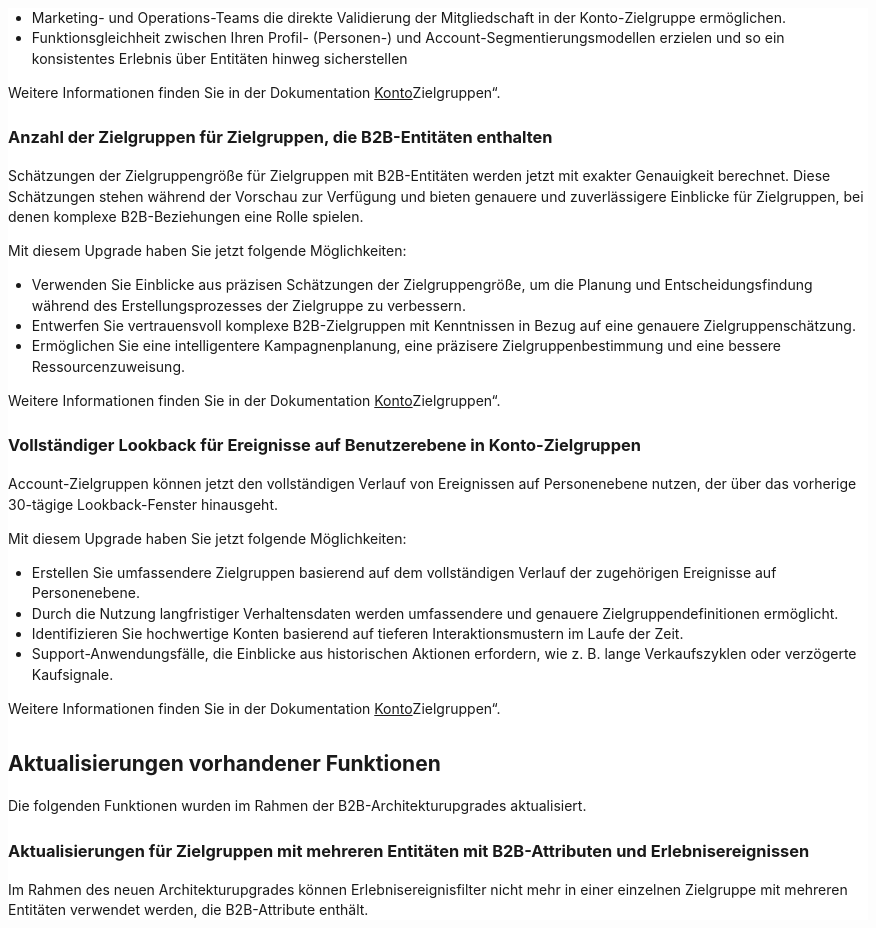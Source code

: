 * Marketing- und Operations-Teams die direkte Validierung der Mitgliedschaft in der Konto-Zielgruppe ermöglichen.
* Funktionsgleichheit zwischen Ihren Profil- (Personen-) und Account-Segmentierungsmodellen erzielen und so ein konsistentes Erlebnis über Entitäten hinweg sicherstellen

Weitere Informationen finden Sie in der Dokumentation [Konto](../segmentation/types/account-audiences.md)Zielgruppen“.

### Anzahl der Zielgruppen für Zielgruppen, die B2B-Entitäten enthalten

Schätzungen der Zielgruppengröße für Zielgruppen mit B2B-Entitäten werden jetzt mit exakter Genauigkeit berechnet. Diese Schätzungen stehen während der Vorschau zur Verfügung und bieten genauere und zuverlässigere Einblicke für Zielgruppen, bei denen komplexe B2B-Beziehungen eine Rolle spielen.

Mit diesem Upgrade haben Sie jetzt folgende Möglichkeiten:

* Verwenden Sie Einblicke aus präzisen Schätzungen der Zielgruppengröße, um die Planung und Entscheidungsfindung während des Erstellungsprozesses der Zielgruppe zu verbessern.
* Entwerfen Sie vertrauensvoll komplexe B2B-Zielgruppen mit Kenntnissen in Bezug auf eine genauere Zielgruppenschätzung.
* Ermöglichen Sie eine intelligentere Kampagnenplanung, eine präzisere Zielgruppenbestimmung und eine bessere Ressourcenzuweisung.

Weitere Informationen finden Sie in der Dokumentation [Konto](../segmentation/types/account-audiences.md)Zielgruppen“.

### Vollständiger Lookback für Ereignisse auf Benutzerebene in Konto-Zielgruppen

Account-Zielgruppen können jetzt den vollständigen Verlauf von Ereignissen auf Personenebene nutzen, der über das vorherige 30-tägige Lookback-Fenster hinausgeht.

Mit diesem Upgrade haben Sie jetzt folgende Möglichkeiten:

* Erstellen Sie umfassendere Zielgruppen basierend auf dem vollständigen Verlauf der zugehörigen Ereignisse auf Personenebene.
* Durch die Nutzung langfristiger Verhaltensdaten werden umfassendere und genauere Zielgruppendefinitionen ermöglicht.
* Identifizieren Sie hochwertige Konten basierend auf tieferen Interaktionsmustern im Laufe der Zeit.
* Support-Anwendungsfälle, die Einblicke aus historischen Aktionen erfordern, wie z. B. lange Verkaufszyklen oder verzögerte Kaufsignale.

Weitere Informationen finden Sie in der Dokumentation [Konto](../segmentation/types/account-audiences.md)Zielgruppen“.

## Aktualisierungen vorhandener Funktionen

Die folgenden Funktionen wurden im Rahmen der B2B-Architekturupgrades aktualisiert.

### Aktualisierungen für Zielgruppen mit mehreren Entitäten mit B2B-Attributen und Erlebnisereignissen

Im Rahmen des neuen Architekturupgrades können Erlebnisereignisfilter nicht mehr in einer einzelnen Zielgruppe mit mehreren Entitäten verwendet werden, die B2B-Attribute enthält.
